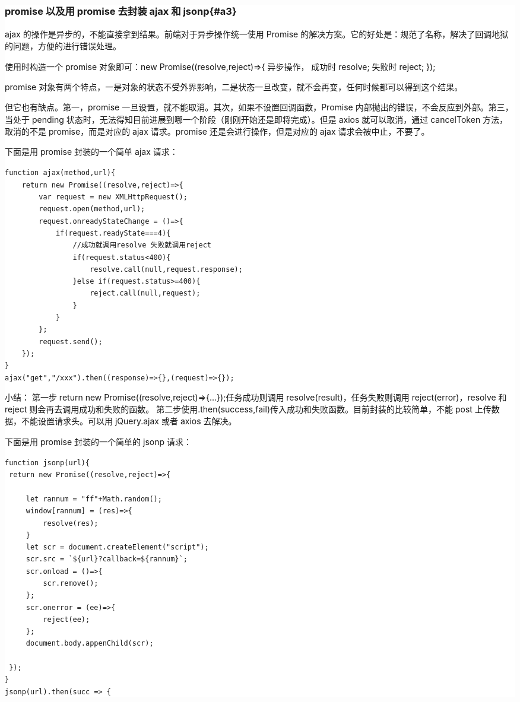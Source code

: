 ### promise 以及用 promise 去封装 ajax 和 jsonp{#a3}

ajax 的操作是异步的，不能直接拿到结果。前端对于异步操作统一使用 Promise 的解决方案。它的好处是：规范了名称，解决了回调地狱的问题，方便的进行错误处理。

使用时构造一个 promise 对象即可：new Promise((resolve,reject)=>{
异步操作，
成功时 resolve;
失败时 reject;
});

promise 对象有两个特点，一是对象的状态不受外界影响，二是状态一旦改变，就不会再变，任何时候都可以得到这个结果。

但它也有缺点。第一，promise 一旦设置，就不能取消。其次，如果不设置回调函数，Promise 内部抛出的错误，不会反应到外部。第三，当处于 pending 状态时，无法得知目前进展到哪一个阶段（刚刚开始还是即将完成）。但是 axios 就可以取消，通过 cancelToken 方法，取消的不是 promise，而是对应的 ajax 请求。promise 还是会进行操作，但是对应的 ajax 请求会被中止，不要了。

下面是用 promise 封装的一个简单 ajax 请求：

```
function ajax(method,url){
    return new Promise((resolve,reject)=>{
        var request = new XMLHttpRequest();
        request.open(method,url);
        request.onreadyStateChange = ()=>{
            if(request.readyState===4){
                //成功就调用resolve 失败就调用reject
                if(request.status<400){
                    resolve.call(null,request.response);
                }else if(request.status>=400){
                    reject.call(null,request);
                }
            }
        };
        request.send();
    });
}
ajax("get","/xxx").then((response)=>{},(request)=>{});
```

小结：
第一步 return new Promise((resolve,reject)=>{...});任务成功则调用 resolve(result)，任务失败则调用 reject(error)，resolve 和 reject 则会再去调用成功和失败的函数。
第二步使用.then(success,fail)传入成功和失败函数。目前封装的比较简单，不能 post 上传数据，不能设置请求头。可以用 jQuery.ajax 或者 axios 去解决。

下面是用 promise 封装的一个简单的 jsonp 请求：

```
function jsonp(url){
 return new Promise((resolve,reject)=>{

     let rannum = "ff"+Math.random();
     window[rannum] = (res)=>{
         resolve(res);
     }
     let scr = document.createElement("script");
     scr.src = `${url}?callback=${rannum}`;
     scr.onload = ()=>{
         scr.remove();
     };
     scr.onerror = (ee)=>{
         reject(ee);
     };
     document.body.appenChild(scr);

 });
}
jsonp(url).then(succ => {
```
